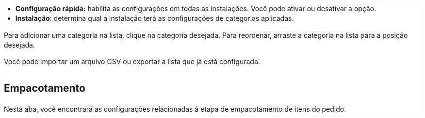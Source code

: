 * **Configuração rápida:** habilita as configurações em todas as instalações. Você pode ativar <i class="fas fa-toggle-on"></i> ou desativar <i class="fas fa-toggle-off"></i> a opção.
* **Instalação**: determina qual a instalação terá as configurações de categorias aplicadas.

Para adicionar uma categoria na lista, clique na categoria desejada. Para reordenar, arraste a categoria na lista para a posição desejada.

Você pode importar um arquivo CSV ou exportar a lista que já está configurada.

## Empacotamento

Nesta aba, você encontrará as configurações relacionadas à etapa de empacotamento de itens do pedido. 
